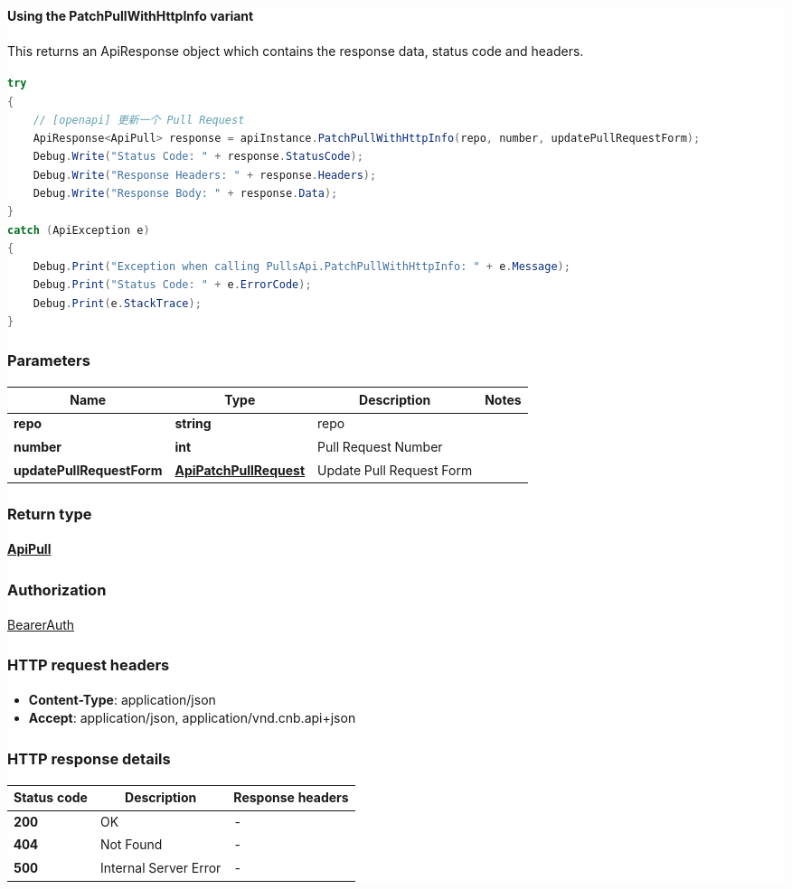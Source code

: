 #### Using the PatchPullWithHttpInfo variant
This returns an ApiResponse object which contains the response data, status code and headers.

```csharp
try
{
    // [openapi] 更新一个 Pull Request
    ApiResponse<ApiPull> response = apiInstance.PatchPullWithHttpInfo(repo, number, updatePullRequestForm);
    Debug.Write("Status Code: " + response.StatusCode);
    Debug.Write("Response Headers: " + response.Headers);
    Debug.Write("Response Body: " + response.Data);
}
catch (ApiException e)
{
    Debug.Print("Exception when calling PullsApi.PatchPullWithHttpInfo: " + e.Message);
    Debug.Print("Status Code: " + e.ErrorCode);
    Debug.Print(e.StackTrace);
}
```

### Parameters

| Name | Type | Description | Notes |
|------|------|-------------|-------|
| **repo** | **string** | repo |  |
| **number** | **int** | Pull Request Number |  |
| **updatePullRequestForm** | [**ApiPatchPullRequest**](ApiPatchPullRequest.md) | Update Pull Request Form |  |

### Return type

[**ApiPull**](ApiPull.md)

### Authorization

[BearerAuth](../README.md#BearerAuth)

### HTTP request headers

 - **Content-Type**: application/json
 - **Accept**: application/json, application/vnd.cnb.api+json


### HTTP response details
| Status code | Description | Response headers |
|-------------|-------------|------------------|
| **200** | OK |  -  |
| **404** | Not Found |  -  |
| **500** | Internal Server Error |  -  |
